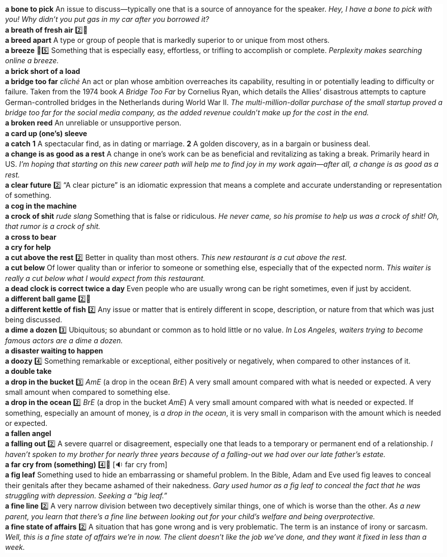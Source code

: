 __a bone to pick__ An issue to discuss—typically one that is a source of annoyance for the speaker. _Hey, I have a bone to pick with you! Why didn’t you put gas in my car after you borrowed it?_  
__a breath of fresh air__ :two::hammer:  
__a breed apart__ A type or group of people that is markedly superior to or unique from most others.  
__a breeze__ :dart::five: Something that is especially easy, effortless, or trifling to accomplish or complete. _Perplexity makes searching online a breeze._  
__a brick short of a load__  
__a bridge too far__ _cliché_ An act or plan whose ambition overreaches its capability, resulting in or potentially leading to difficulty or failure. Taken from the 1974 book _A Bridge Too Far_ by Cornelius Ryan, which details the Allies’ disastrous attempts to capture German-controlled bridges in the Netherlands during World War II. _The multi-million-dollar purchase of the small startup proved a bridge too far for the social media company, as the added revenue couldn’t make up for the cost in the end._  
__a broken reed__ An unreliable or unsupportive person.  
__a card up (one’s) sleeve__  
__a catch__ __1__ A spectacular find, as in dating or marriage. __2__ A golden discovery, as in a bargain or business deal.  
__a change is as good as a rest__ A change in one’s work can be as beneficial and revitalizing as taking a break. Primarily heard in US. _I’m hoping that starting on this new career path will help me to find joy in my work again—after all, a change is as good as a rest._  
__a clear future__ :two: “A clear picture” is an idiomatic expression that means a complete and accurate understanding or representation of something.  
__a cog in the machine__  
__a crock of shit__ _rude slang_ Something that is false or ridiculous. _He never came, so his promise to help us was a crock of shit!_ _Oh, that rumor is a crock of shit._  
__a cross to bear__  
__a cry for help__  
__a cut above the rest__ :two: Better in quality than most others. _This new restaurant is a cut above the rest._  
__a cut below__ Of lower quality than or inferior to someone or something else, especially that of the expected norm. _This waiter is really a cut below what I would expect from this restaurant._  
__a dead clock is correct twice a day__ Even people who are usually wrong can be right sometimes, even if just by accident.  
__a different ball game__ :two::hammer:  
__a different kettle of fish__ :two: Any issue or matter that is entirely different in scope, description, or nature from that which was just being discussed.  
__a dime a dozen__ :three: Ubiquitous; so abundant or common as to hold little or no value. _In Los Angeles, waiters trying to become famous actors are a dime a dozen._  
__a disaster waiting to happen__  
__a doozy__ :four: Something remarkable or exceptional, either positively or negatively, when compared to other instances of it.  
__a double take__  
__a drop in the bucket__ :three: _AmE_ (a drop in the ocean _BrE_) A very small amount compared with what is needed or expected. A very small amount when compared to something else.  
__a drop in the ocean__ :two: _BrE_ (a drop in the bucket _AmE_) A very small amount compared with what is needed or expected. If something, especially an amount of money, is _a drop in the ocean_, it is very small in comparison with the amount which is needed or expected.  
__a fallen angel__  
__a falling out__ :two: A severe quarrel or disagreement, especially one that leads to a temporary or permanent end of a relationship. _I haven’t spoken to my brother for nearly three years because of a falling-out we had over our late father’s estate._  
__a far cry from (something)__ :four::hammer: [:sound: far cry from]  
__a fig leaf__ Something used to hide an embarrassing or shameful problem. In the Bible, Adam and Eve used fig leaves to conceal their genitals after they became ashamed of their nakedness. _Gary used humor as a fig leaf to conceal the fact that he was struggling with depression._ _Seeking a “big leaf.”_  
__a fine line__ :two: A very narrow division between two deceptively similar things, one of which is worse than the other. _As a new parent, you learn that there’s a fine line between looking out for your child’s welfare and being overprotective._  
__a fine state of affairs__ :two: A situation that has gone wrong and is very problematic. The term is an instance of irony or sarcasm. _Well, this is a fine state of affairs we’re in now. The client doesn’t like the job we’ve done, and they want it fixed in less than a week._  